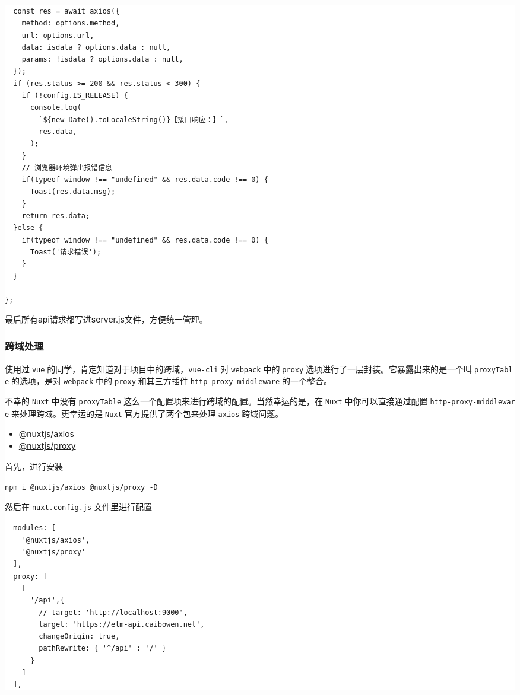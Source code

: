 ```
  const res = await axios({
    method: options.method,
    url: options.url,
    data: isdata ? options.data : null,
    params: !isdata ? options.data : null,
  });
  if (res.status >= 200 && res.status < 300) {
    if (!config.IS_RELEASE) {
      console.log(
        `${new Date().toLocaleString()}【接口响应：】`,
        res.data,
      );
    }
    // 浏览器环境弹出报错信息
    if(typeof window !== "undefined" && res.data.code !== 0) {
      Toast(res.data.msg);
    }
    return res.data;
  }else {
    if(typeof window !== "undefined" && res.data.code !== 0) {
      Toast('请求错误');
    }
  }

};

```

最后所有api请求都写进server.js文件，方便统一管理。

### 跨域处理

使用过 `vue` 的同学，肯定知道对于项目中的跨域，`vue-cli` 对 `webpack` 中的 `proxy` 选项进行了一层封装。它暴露出来的是一个叫 `proxyTable` 的选项，是对 `webpack` 中的 `proxy` 和其三方插件 `http-proxy-middleware` 的一个整合。

不幸的 `Nuxt` 中没有 `proxyTable` 这么一个配置项来进行跨域的配置。当然幸运的是，在 `Nuxt` 中你可以直接通过配置 `http-proxy-middleware`  来处理跨域。更幸运的是 `Nuxt` 官方提供了两个包来处理 `axios` 跨域问题。

- [@nuxtjs/axios](https://www.npmjs.com/package/@nuxtjs/axios)
- [@nuxtjs/proxy](https://www.npmjs.com/package/@nuxtjs/proxy)

首先，进行安装

```shell
npm i @nuxtjs/axios @nuxtjs/proxy -D
```

然后在 `nuxt.config.js` 文件里进行配置

```
  modules: [
    '@nuxtjs/axios',
    '@nuxtjs/proxy'
  ],
  proxy: [
    [
      '/api',{
        // target: 'http://localhost:9000',
        target: 'https://elm-api.caibowen.net',
        changeOrigin: true,
        pathRewrite: { '^/api' : '/' }
      }
    ]
  ],
```

